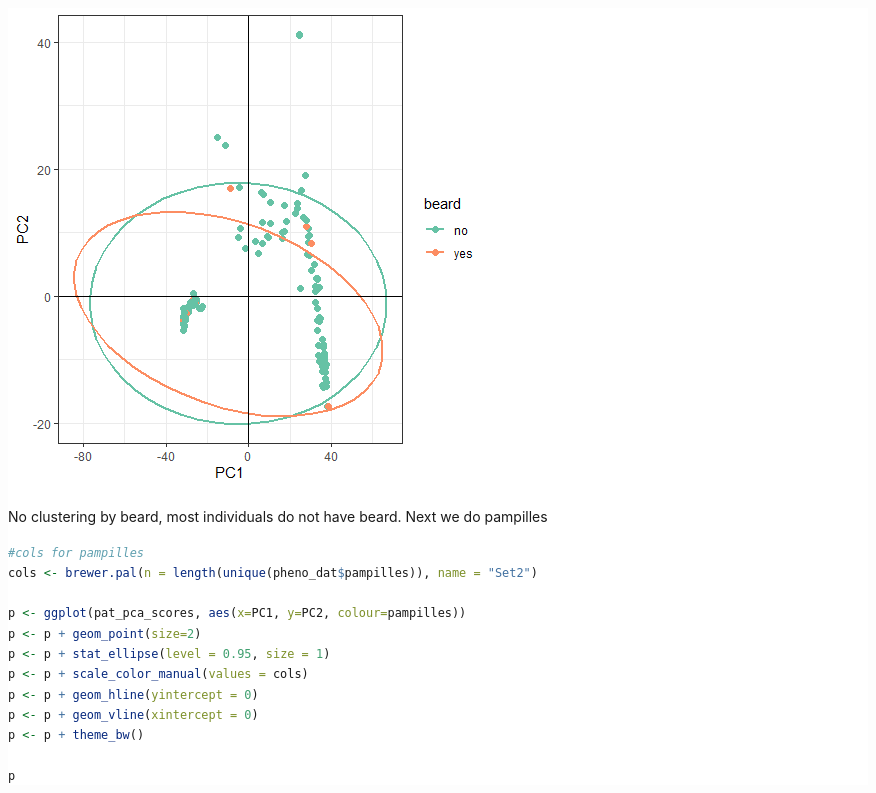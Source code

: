 ![](Pop-str-with-pheno-data_files/figure-gfm/unnamed-chunk-17-1.png)

No clustering by beard, most individuals do not have beard. Next we do
pampilles

``` r
#cols for pampilles
cols <- brewer.pal(n = length(unique(pheno_dat$pampilles)), name = "Set2")

p <- ggplot(pat_pca_scores, aes(x=PC1, y=PC2, colour=pampilles)) 
p <- p + geom_point(size=2)
p <- p + stat_ellipse(level = 0.95, size = 1)
p <- p + scale_color_manual(values = cols) 
p <- p + geom_hline(yintercept = 0) 
p <- p + geom_vline(xintercept = 0) 
p <- p + theme_bw()

p
```
